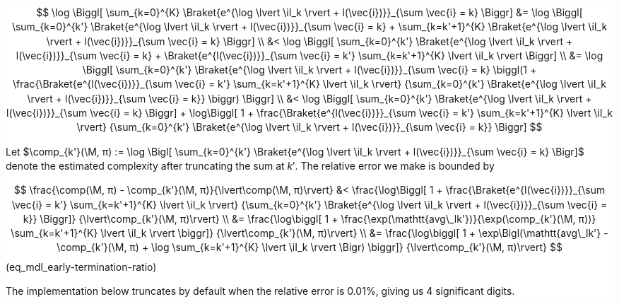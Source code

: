 $$
\log \Biggl[ \sum_{k=0}^{K} \Braket{e^{\log \lvert \iI_k \rvert + l(\vec{i})}}_{\sum \vec{i} = k} \Biggr]
&= \log \Biggl[
    \sum_{k=0}^{k'} \Braket{e^{\log \lvert \iI_k \rvert + l(\vec{i})}}_{\sum \vec{i} = k}
    + \sum_{k=k'+1}^{K} \Braket{e^{\log \lvert \iI_k \rvert + l(\vec{i})}}_{\sum \vec{i} = k}
    \Biggr] \\
&< \log \Biggl[
    \sum_{k=0}^{k'} \Braket{e^{\log \lvert \iI_k \rvert + l(\vec{i})}}_{\sum \vec{i} = k}
    + \Braket{e^{l(\vec{i})}}_{\sum \vec{i} = k'} \sum_{k=k'+1}^{K} \lvert \iI_k \rvert
    \Biggr] \\
&= \log \Biggl[
    \sum_{k=0}^{k'} \Braket{e^{\log \lvert \iI_k \rvert + l(\vec{i})}}_{\sum \vec{i} = k}
    \biggl(1 + \frac{\Braket{e^{l(\vec{i})}}_{\sum \vec{i} = k'} \sum_{k=k'+1}^{K} \lvert \iI_k \rvert}
                    {\sum_{k=0}^{k'} \Braket{e^{\log \lvert \iI_k \rvert + l(\vec{i})}}_{\sum \vec{i} = k}}
    \biggr)
    \Biggr] \\
&< \log \Biggl[
        \sum_{k=0}^{k'} \Braket{e^{\log \lvert \iI_k \rvert + l(\vec{i})}}_{\sum \vec{i} = k} \Biggr]
    + \log\Biggl[
        1 + \frac{\Braket{e^{l(\vec{i})}}_{\sum \vec{i} = k'} \sum_{k=k'+1}^{K} \lvert \iI_k \rvert}
                        {\sum_{k=0}^{k'} \Braket{e^{\log \lvert \iI_k \rvert + l(\vec{i})}}_{\sum \vec{i} = k}}
        \Biggr]
$$

Let $\comp_{k'}(\M, π) := \log \Bigl[
        \sum_{k=0}^{k'} \Braket{e^{\log \lvert \iI_k \rvert + l(\vec{i})}}_{\sum \vec{i} = k} \Bigr]$ denote the estimated complexity after truncating the sum at $k'$. The relative error we make is bounded by

$$
\frac{\comp(\M, π) - \comp_{k'}(\M, π)}{\lvert\comp(\M, π)\rvert}
&< \frac{\log\Biggl[
        1 + \frac{\Braket{e^{l(\vec{i})}}_{\sum \vec{i} = k'} \sum_{k=k'+1}^{K} \lvert \iI_k \rvert}
                        {\sum_{k=0}^{k'} \Braket{e^{\log \lvert \iI_k \rvert + l(\vec{i})}}_{\sum \vec{i} = k}}
        \Biggr]}
        {\lvert\comp_{k'}(\M, π)\rvert} \\
&= \frac{\log\biggl[
        1 + \frac{\exp(\mathtt{avg\_lk'})}{\exp(\comp_{k'}(\M, π))}
                  \sum_{k=k'+1}^{K} \lvert \iI_k \rvert
        \biggr]}
        {\lvert\comp_{k'}(\M, π)\rvert} \\
&= \frac{\log\biggl[
        1 + \exp\Bigl(\mathtt{avg\_lk'} - \comp_{k'}(\M, π)
                      + \log \sum_{k=k'+1}^{K} \lvert \iI_k \rvert
                      \Bigr)
        \biggr]}
        {\lvert\comp_{k'}(\M, π)\rvert}
$$ (eq_mdl_early-termination-ratio)

The implementation below truncates by default when the relative error is 0.01%, giving us 4 significant digits.


[^one-position]: It may be possible to generalize to differences in more than one position, but I did not check this.